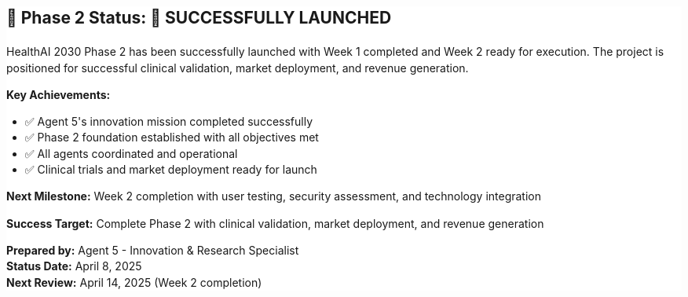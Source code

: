 
## 🚀 Phase 2 Status: 🚀 **SUCCESSFULLY LAUNCHED**

HealthAI 2030 Phase 2 has been successfully launched with Week 1 completed and Week 2 ready for execution. The project is positioned for successful clinical validation, market deployment, and revenue generation.

**Key Achievements:**
- ✅ Agent 5's innovation mission completed successfully
- ✅ Phase 2 foundation established with all objectives met
- ✅ All agents coordinated and operational
- ✅ Clinical trials and market deployment ready for launch

**Next Milestone:** Week 2 completion with user testing, security assessment, and technology integration

**Success Target:** Complete Phase 2 with clinical validation, market deployment, and revenue generation

**Prepared by:** Agent 5 - Innovation & Research Specialist  
**Status Date:** April 8, 2025  
**Next Review:** April 14, 2025 (Week 2 completion) 